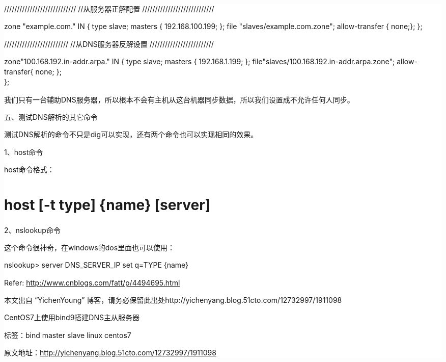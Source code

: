 ////////////////////////////
//从服务器正解配置
////////////////////////////

zone "example.com." IN {
  type slave;
  masters { 192.168.100.199; };
  file "slaves/example.com.zone";
  allow-transfer { none;};
};


/////////////////////////
//从DNS服务器反解设置
/////////////////////////

zone"100.168.192.in-addr.arpa." IN {
        type slave;
        masters { 192.168.1.199; };
        file"slaves/100.168.192.in-addr.arpa.zone";
        allow-transfer{ none; };      
};


我们只有一台辅助DNS服务器，所以根本不会有主机从这台机器同步数据，所以我们设置成不允许任何人同步。



五、测试DNS解析的其它命令

   测试DNS解析的命令不只是dig可以实现，还有两个命令也可以实现相同的效果。

1、host命令

host命令格式：

# host [-t type] {name} [server]


2、nslookup命令

这个命令很神奇，在windows的dos里面也可以使用：

nslookup>
    server DNS_SERVER_IP
    set q=TYPE
    {name}


Refer: http://www.cnblogs.com/fatt/p/4494695.html



本文出自 “YichenYoung” 博客，请务必保留此出处http://yichenyang.blog.51cto.com/12732997/1911098

CentOS7上使用bind9搭建DNS主从服务器

标签：bind   master   slave   linux   centos7   

原文地址：http://yichenyang.blog.51cto.com/12732997/1911098




